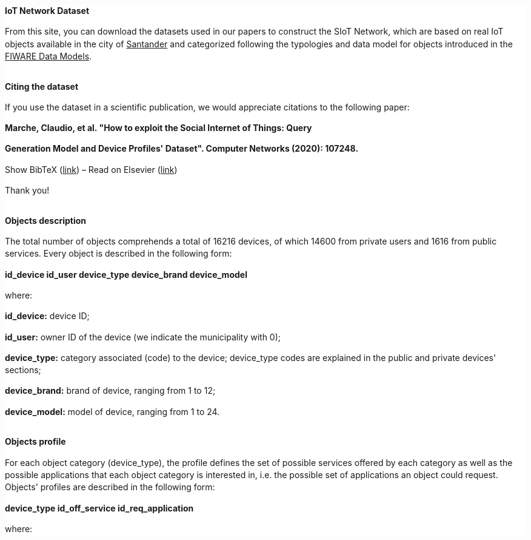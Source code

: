 **IoT Network Dataset**

From this site, you can download the datasets used in our papers to construct the SIoT Network, which are based on real IoT objects available in the city of [Santander](http://www.smartsantander.eu/) and categorized following the typologies and data model for objects introduced in the [FIWARE Data Models](https://www.fiware.org/developers/data-models/).


##

**Citing the dataset**

If you use the dataset in a scientific publication, we would appreciate citations to the following paper:

**Marche, Claudio, et al. "How to exploit the Social Internet of Things: Query**

**Generation Model and Device Profiles' Dataset". Computer Networks (2020): 107248.**

Show BibTeX ([link](https://scholar.googleusercontent.com/scholar.bib?q=info:bbXQ3Ah4CUgJ:scholar.google.com/&output=citation&scisdr=ClFwzmqYENH24m_7tKo:AFWwaeYAAAAAZcH9rKrXX8xXWD4ViW4n3R8bmc4&scisig=AFWwaeYAAAAAZcH9rJ8dC56nzXI5ACfCNjO9_KQ&scisf=4&ct=citation&cd=-1&hl=en)) – Read on Elsevier ([link](https://www.sciencedirect.com/science/article/pii/S138912861931730X?via%3Dihub))

Thank you!


##

**Objects description**

The total number of objects comprehends a total of 16216 devices, of which 14600 from private users and 1616 from public services. Every object is described in the following form:

**id\_device id\_user device\_type device\_brand device\_model**

where:

**id\_device:** device ID;

**id\_user:** owner ID of the device (we indicate the municipality with 0);

**device\_type:** category associated (code) to the device; device\_type codes are explained in the public and private devices' sections;

**device\_brand:** brand of device, ranging from 1 to 12;

**device\_model:** model of device, ranging from 1 to 24.


##

**Objects profile**

For each object category (device\_type), the profile defines the set of possible services offered by each category as well as the possible applications that each object category is interested in, i.e. the possible set of applications an object could request. Objects' profiles are described in the following form:

**device\_type id\_off\_service id\_req\_application**

where:
